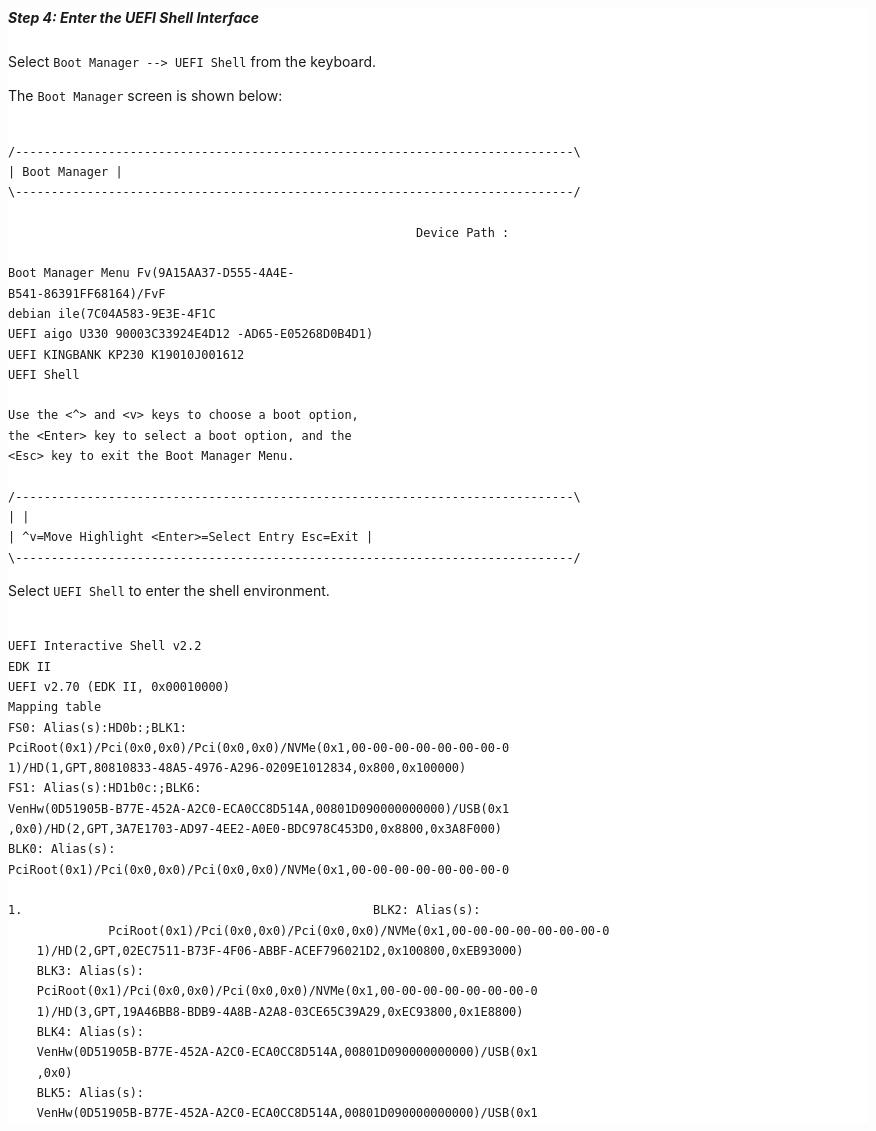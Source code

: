 </NewCodeBlock>

##### Step 4: Enter the UEFI Shell Interface

Select `Boot Manager --> UEFI Shell` from the keyboard.

The `Boot Manager` screen is shown below:

<NewCodeBlock tip="O6-Serial-Console" type="host">

```

/------------------------------------------------------------------------------\
| Boot Manager |
\------------------------------------------------------------------------------/

                                                         Device Path :

Boot Manager Menu Fv(9A15AA37-D555-4A4E-
B541-86391FF68164)/FvF
debian ile(7C04A583-9E3E-4F1C
UEFI aigo U330 90003C33924E4D12 -AD65-E05268D0B4D1)
UEFI KINGBANK KP230 K19010J001612
UEFI Shell

Use the <^> and <v> keys to choose a boot option,
the <Enter> key to select a boot option, and the
<Esc> key to exit the Boot Manager Menu.

/------------------------------------------------------------------------------\
| |
| ^v=Move Highlight <Enter>=Select Entry Esc=Exit |
\------------------------------------------------------------------------------/

```

</NewCodeBlock>

Select `UEFI Shell` to enter the shell environment.

<NewCodeBlock tip="O6-Serial-Console" type="host">

```

UEFI Interactive Shell v2.2
EDK II
UEFI v2.70 (EDK II, 0x00010000)
Mapping table
FS0: Alias(s):HD0b:;BLK1:
PciRoot(0x1)/Pci(0x0,0x0)/Pci(0x0,0x0)/NVMe(0x1,00-00-00-00-00-00-00-0
1)/HD(1,GPT,80810833-48A5-4976-A296-0209E1012834,0x800,0x100000)
FS1: Alias(s):HD1b0c:;BLK6:
VenHw(0D51905B-B77E-452A-A2C0-ECA0CC8D514A,00801D090000000000)/USB(0x1
,0x0)/HD(2,GPT,3A7E1703-AD97-4EE2-A0E0-BDC978C453D0,0x8800,0x3A8F000)
BLK0: Alias(s):
PciRoot(0x1)/Pci(0x0,0x0)/Pci(0x0,0x0)/NVMe(0x1,00-00-00-00-00-00-00-0

1.                                                 BLK2: Alias(s):
              PciRoot(0x1)/Pci(0x0,0x0)/Pci(0x0,0x0)/NVMe(0x1,00-00-00-00-00-00-00-0
    1)/HD(2,GPT,02EC7511-B73F-4F06-ABBF-ACEF796021D2,0x100800,0xEB93000)
    BLK3: Alias(s):
    PciRoot(0x1)/Pci(0x0,0x0)/Pci(0x0,0x0)/NVMe(0x1,00-00-00-00-00-00-00-0
    1)/HD(3,GPT,19A46BB8-BDB9-4A8B-A2A8-03CE65C39A29,0xEC93800,0x1E8800)
    BLK4: Alias(s):
    VenHw(0D51905B-B77E-452A-A2C0-ECA0CC8D514A,00801D090000000000)/USB(0x1
    ,0x0)
    BLK5: Alias(s):
    VenHw(0D51905B-B77E-452A-A2C0-ECA0CC8D514A,00801D090000000000)/USB(0x1
```